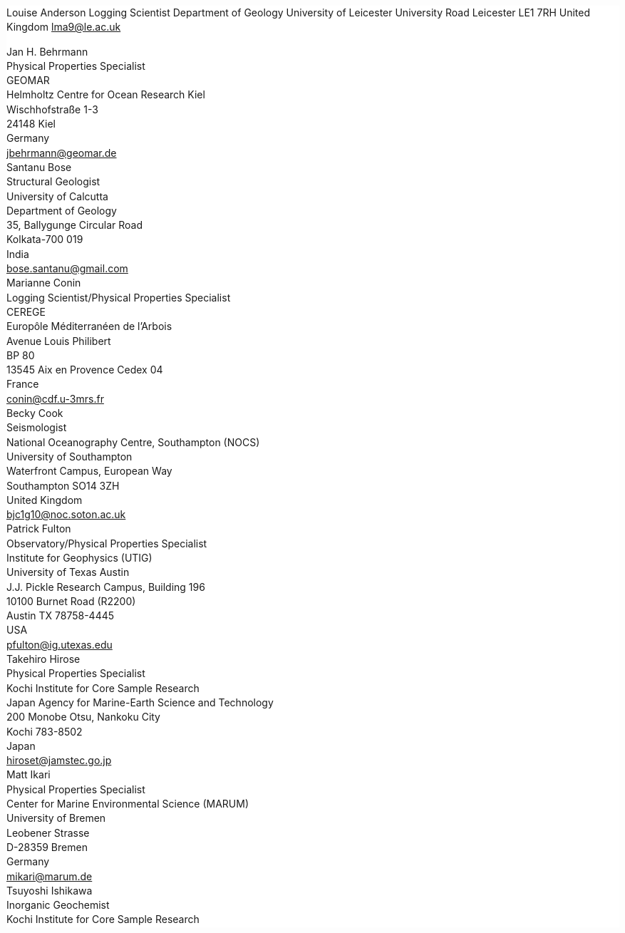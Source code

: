 Louise Anderson Logging Scientist Department of Geology University of Leicester University Road Leicester LE1 7RH United Kingdom lma9@le.ac.uk  

Jan H. Behrmann   
Physical Properties Specialist   
GEOMAR   
Helmholtz Centre for Ocean Research Kiel   
Wischhofstraße 1-3   
24148 Kiel   
Germany   
jbehrmann@geomar.de   
Santanu Bose   
Structural Geologist   
University of Calcutta   
Department of Geology   
35, Ballygunge Circular Road   
Kolkata-700 019   
India   
bose.santanu@gmail.com   
Marianne Conin   
Logging Scientist/Physical Properties Specialist   
CEREGE   
Europôle Méditerranéen de l’Arbois   
Avenue Louis Philibert   
BP 80   
13545 Aix en Provence Cedex 04   
France   
conin@cdf.u-3mrs.fr   
Becky Cook   
Seismologist   
National Oceanography Centre, Southampton (NOCS)   
University of Southampton   
Waterfront Campus, European Way   
Southampton SO14 3ZH   
United Kingdom   
bjc1g10@noc.soton.ac.uk   
Patrick Fulton   
Observatory/Physical Properties Specialist   
Institute for Geophysics (UTIG)   
University of Texas Austin   
J.J. Pickle Research Campus, Building 196   
10100 Burnet Road (R2200)   
Austin TX 78758-4445   
USA   
pfulton@ig.utexas.edu   
Takehiro Hirose   
Physical Properties Specialist   
Kochi Institute for Core Sample Research   
Japan Agency for Marine-Earth Science and Technology   
200 Monobe Otsu, Nankoku City   
Kochi 783-8502   
Japan   
hiroset@jamstec.go.jp   
Matt Ikari   
Physical Properties Specialist   
Center for Marine Environmental Science (MARUM)   
University of Bremen   
Leobener Strasse   
D-28359 Bremen   
Germany   
mikari@marum.de   
Tsuyoshi Ishikawa   
Inorganic Geochemist   
Kochi Institute for Core Sample Research   